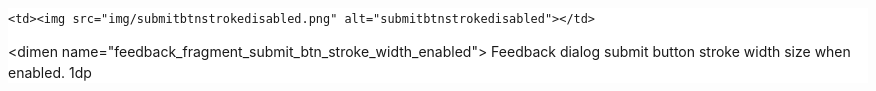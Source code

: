     <td><img src="img/submitbtnstrokedisabled.png" alt="submitbtnstrokedisabled"></td>
  </tr>
  <tr>
    <td>&lt;dimen name=&quot;feedback_fragment_submit_btn_stroke_width_enabled&quot;&gt;</td>
    <td>Feedback dialog submit button stroke width size when enabled.</td>
    <td>1dp</td>